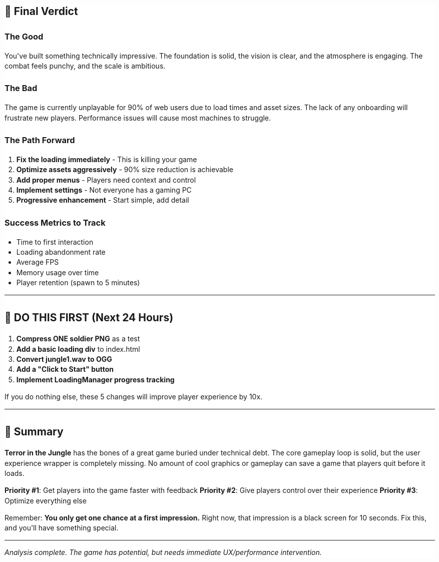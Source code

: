 
## 💭 Final Verdict

### The Good
You've built something technically impressive. The foundation is solid, the vision is clear, and the atmosphere is engaging. The combat feels punchy, and the scale is ambitious.

### The Bad
The game is currently unplayable for 90% of web users due to load times and asset sizes. The lack of any onboarding will frustrate new players. Performance issues will cause most machines to struggle.

### The Path Forward
1. **Fix the loading immediately** - This is killing your game
2. **Optimize assets aggressively** - 90% size reduction is achievable
3. **Add proper menus** - Players need context and control
4. **Implement settings** - Not everyone has a gaming PC
5. **Progressive enhancement** - Start simple, add detail

### Success Metrics to Track
- Time to first interaction
- Loading abandonment rate
- Average FPS
- Memory usage over time
- Player retention (spawn to 5 minutes)

---

## 🚨 DO THIS FIRST (Next 24 Hours)

1. **Compress ONE soldier PNG** as a test
2. **Add a basic loading div** to index.html
3. **Convert jungle1.wav to OGG**
4. **Add a "Click to Start" button**
5. **Implement LoadingManager progress tracking**

If you do nothing else, these 5 changes will improve player experience by 10x.

---

## 📝 Summary

**Terror in the Jungle** has the bones of a great game buried under technical debt. The core gameplay loop is solid, but the user experience wrapper is completely missing. No amount of cool graphics or gameplay can save a game that players quit before it loads.

**Priority #1**: Get players into the game faster with feedback
**Priority #2**: Give players control over their experience
**Priority #3**: Optimize everything else

Remember: **You only get one chance at a first impression.** Right now, that impression is a black screen for 10 seconds. Fix this, and you'll have something special.

---

*Analysis complete. The game has potential, but needs immediate UX/performance intervention.*